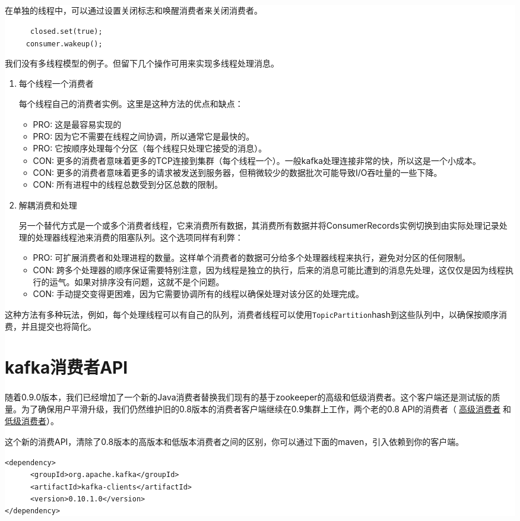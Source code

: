 在单独的线程中，可以通过设置关闭标志和唤醒消费者来关闭消费者。

```
      closed.set(true);
     consumer.wakeup();

```

我们没有多线程模型的例子。但留下几个操作可用来实现多线程处理消息。

1. 每个线程一个消费者

    每个线程自己的消费者实例。这里是这种方法的优点和缺点：

   - PRO: 这是最容易实现的
   - PRO: 因为它不需要在线程之间协调，所以通常它是最快的。
   - PRO: 它按顺序处理每个分区（每个线程只处理它接受的消息）。
   - CON: 更多的消费者意味着更多的TCP连接到集群（每个线程一个）。一般kafka处理连接非常的快，所以这是一个小成本。
   - CON: 更多的消费者意味着更多的请求被发送到服务器，但稍微较少的数据批次可能导致I/O吞吐量的一些下降。
   - CON: 所有进程中的线程总数受到分区总数的限制。

2. 解耦消费和处理

    另一个替代方式是一个或多个消费者线程，它来消费所有数据，其消费所有数据并将ConsumerRecords实例切换到由实际处理记录处理的处理器线程池来消费的阻塞队列。这个选项同样有利弊：

   - PRO: 可扩展消费者和处理进程的数量。这样单个消费者的数据可分给多个处理器线程来执行，避免对分区的任何限制。
   - CON: 跨多个处理器的顺序保证需要特别注意，因为线程是独立的执行，后来的消息可能比遭到的消息先处理，这仅仅是因为线程执行的运气。如果对排序没有问题，这就不是个问题。
   - CON: 手动提交变得更困难，因为它需要协调所有的线程以确保处理对该分区的处理完成。

这种方法有多种玩法，例如，每个处理线程可以有自己的队列，消费者线程可以使用`TopicPartition`hash到这些队列中，以确保按顺序消费，并且提交也将简化。

# kafka消费者API

随着0.9.0版本，我们已经增加了一个新的Java消费者替换我们现有的基于zookeeper的高级和低级消费者。这个客户端还是测试版的质量。为了确保用户平滑升级，我们仍然维护旧的0.8版本的消费者客户端继续在0.9集群上工作，两个老的0.8 API的消费者（ [高级消费者](http://orchome.com/10) 和 [低级消费者](http://orchome.com/11)）。

这个新的消费API，清除了0.8版本的高版本和低版本消费者之间的区别，你可以通过下面的maven，引入依赖到你的客户端。

```
<dependency>
      <groupId>org.apache.kafka</groupId>
      <artifactId>kafka-clients</artifactId>
      <version>0.10.1.0</version>
</dependency>
```






